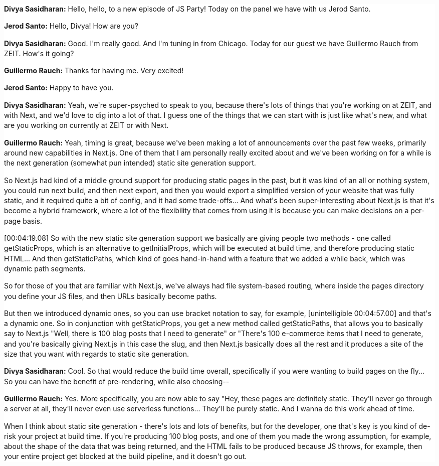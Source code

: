 **Divya Sasidharan:** Hello, hello, to a new episode of JS Party! Today on the panel we have with us Jerod Santo.

**Jerod Santo:** Hello, Divya! How are you?

**Divya Sasidharan:** Good. I'm really good. And I'm tuning in from Chicago. Today for our guest we have Guillermo Rauch from ZEIT. How's it going?

**Guillermo Rauch:** Thanks for having me. Very excited!

**Jerod Santo:** Happy to have you.

**Divya Sasidharan:** Yeah, we're super-psyched to speak to you, because there's lots of things that you're working on at ZEIT, and with Next, and we'd love to dig into a lot of that. I guess one of the things that we can start with is just like what's new, and what are you working on currently at ZEIT or with Next.

**Guillermo Rauch:** Yeah, timing is great, because we've been making a lot of announcements over the past few weeks, primarily around new capabilities in Next.js. One of them that I am personally really excited about and we've been working on for a while is the next generation (somewhat pun intended) static site generation support.

So Next.js had kind of a middle ground support for producing static pages in the past, but it was kind of an all or nothing system, you could run next build, and then next export, and then you would export a simplified version of your website that was fully static, and it required quite a bit of config, and it had some trade-offs... And what's been super-interesting about Next.js is that it's become a hybrid framework, where a lot of the flexibility that comes from using it is because you can make decisions on a per-page basis.

\[00:04:19.08\] So with the new static site generation support we basically are giving people two methods - one called getStaticProps, which is an alternative to getInitialProps, which will be executed at build time, and therefore producing static HTML... And then getStaticPaths, which kind of goes hand-in-hand with a feature that we added a while back, which was dynamic path segments.

So for those of you that are familiar with Next.js, we've always had file system-based routing, where inside the pages directory you define your JS files, and then URLs basically become paths.

But then we introduced dynamic ones, so you can use bracket notation to say, for example, \[unintelligible 00:04:57.00\] and that's a dynamic one. So in conjunction with getStaticProps, you get a new method called getStaticPaths, that allows you to basically say to Next.js "Well, there is 100 blog posts that I need to generate" or "There's 100 e-commerce items that I need to generate, and you're basically giving Next.js in this case the slug, and then Next.js basically does all the rest and it produces a site of the size that you want with regards to static site generation.

**Divya Sasidharan:** Cool. So that would reduce the build time overall, specifically if you were wanting to build pages on the fly... So you can have the benefit of pre-rendering, while also choosing--

**Guillermo Rauch:** Yes. More specifically, you are now able to say "Hey, these pages are definitely static. They'll never go through a server at all, they'll never even use serverless functions... They'll be purely static. And I wanna do this work ahead of time.

When I think about static site generation - there's lots and lots of benefits, but for the developer, one that's key is you kind of de-risk your project at build time. If you're producing 100 blog posts, and one of them you made the wrong assumption, for example, about the shape of the data that was being returned, and the HTML fails to be produced because JS throws, for example, then your entire project get blocked at the build pipeline, and it doesn't go out.
